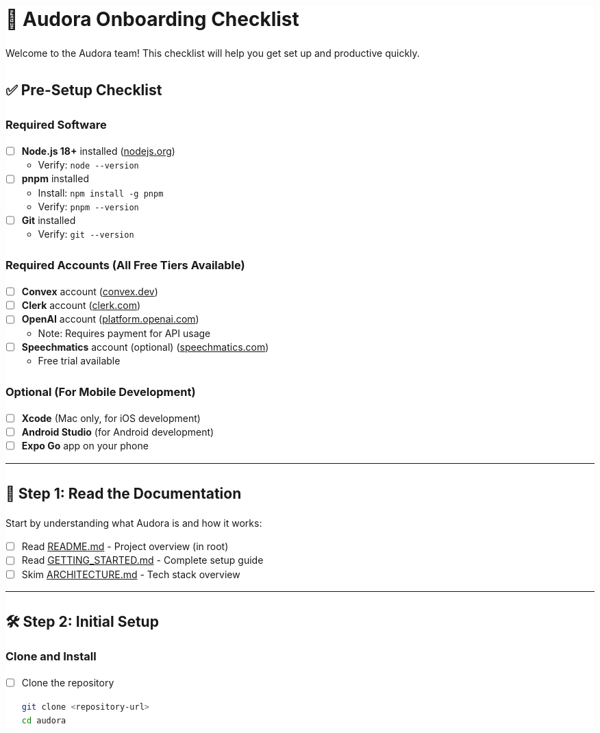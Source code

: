 # 🎯 Audora Onboarding Checklist

Welcome to the Audora team! This checklist will help you get set up and productive quickly.

## ✅ Pre-Setup Checklist

### Required Software

- [ ] **Node.js 18+** installed ([nodejs.org](https://nodejs.org/))
  - Verify: `node --version`
- [ ] **pnpm** installed
  - Install: `npm install -g pnpm`
  - Verify: `pnpm --version`
- [ ] **Git** installed
  - Verify: `git --version`

### Required Accounts (All Free Tiers Available)

- [ ] **Convex** account ([convex.dev](https://convex.dev))
- [ ] **Clerk** account ([clerk.com](https://clerk.com))
- [ ] **OpenAI** account ([platform.openai.com](https://platform.openai.com))
  - Note: Requires payment for API usage
- [ ] **Speechmatics** account (optional) ([speechmatics.com](https://www.speechmatics.com/))
  - Free trial available

### Optional (For Mobile Development)

- [ ] **Xcode** (Mac only, for iOS development)
- [ ] **Android Studio** (for Android development)
- [ ] **Expo Go** app on your phone

---

## 📖 Step 1: Read the Documentation

Start by understanding what Audora is and how it works:

- [ ] Read [README.md](../README.md) - Project overview (in root)
- [ ] Read [GETTING_STARTED.md](./GETTING_STARTED.md) - Complete setup guide
- [ ] Skim [ARCHITECTURE.md](./ARCHITECTURE.md) - Tech stack overview

---

## 🛠️ Step 2: Initial Setup

### Clone and Install

- [ ] Clone the repository

  ```bash
  git clone <repository-url>
  cd audora
  ```
